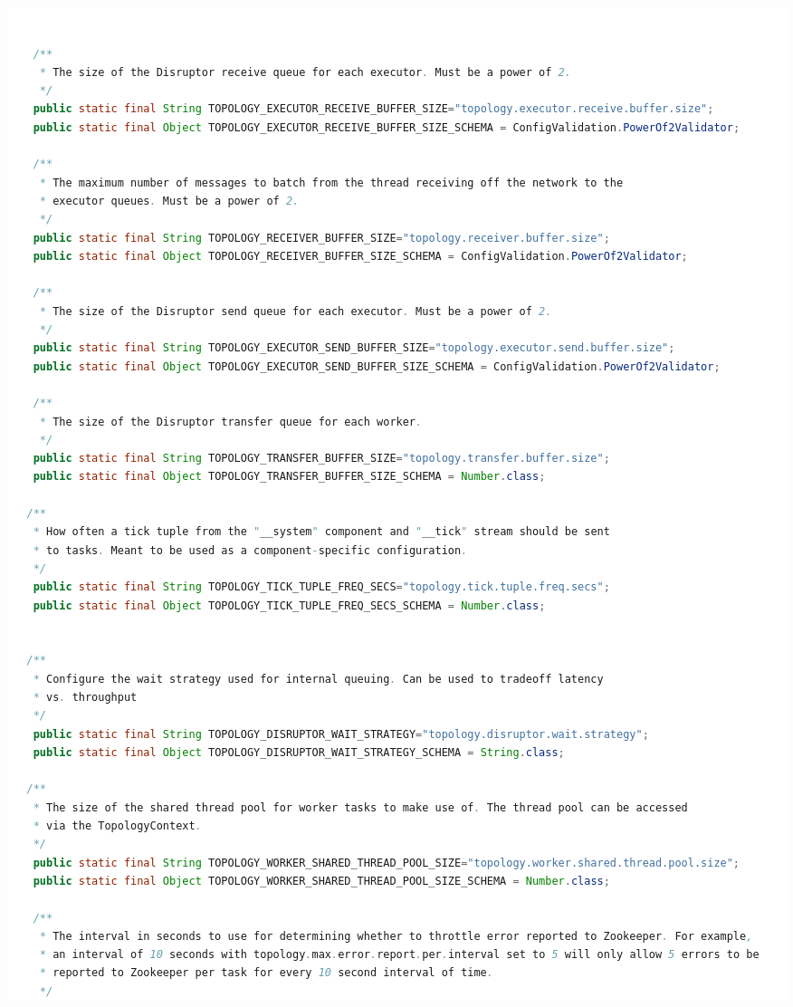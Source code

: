```java


    /**
     * The size of the Disruptor receive queue for each executor. Must be a power of 2.
     */
    public static final String TOPOLOGY_EXECUTOR_RECEIVE_BUFFER_SIZE="topology.executor.receive.buffer.size";
    public static final Object TOPOLOGY_EXECUTOR_RECEIVE_BUFFER_SIZE_SCHEMA = ConfigValidation.PowerOf2Validator;

    /**
     * The maximum number of messages to batch from the thread receiving off the network to the 
     * executor queues. Must be a power of 2.
     */
    public static final String TOPOLOGY_RECEIVER_BUFFER_SIZE="topology.receiver.buffer.size";
    public static final Object TOPOLOGY_RECEIVER_BUFFER_SIZE_SCHEMA = ConfigValidation.PowerOf2Validator;

    /**
     * The size of the Disruptor send queue for each executor. Must be a power of 2.
     */
    public static final String TOPOLOGY_EXECUTOR_SEND_BUFFER_SIZE="topology.executor.send.buffer.size";
    public static final Object TOPOLOGY_EXECUTOR_SEND_BUFFER_SIZE_SCHEMA = ConfigValidation.PowerOf2Validator;

    /**
     * The size of the Disruptor transfer queue for each worker.
     */
    public static final String TOPOLOGY_TRANSFER_BUFFER_SIZE="topology.transfer.buffer.size";
    public static final Object TOPOLOGY_TRANSFER_BUFFER_SIZE_SCHEMA = Number.class;

   /**
    * How often a tick tuple from the "__system" component and "__tick" stream should be sent
    * to tasks. Meant to be used as a component-specific configuration.
    */
    public static final String TOPOLOGY_TICK_TUPLE_FREQ_SECS="topology.tick.tuple.freq.secs";
    public static final Object TOPOLOGY_TICK_TUPLE_FREQ_SECS_SCHEMA = Number.class;


   /**
    * Configure the wait strategy used for internal queuing. Can be used to tradeoff latency
    * vs. throughput
    */
    public static final String TOPOLOGY_DISRUPTOR_WAIT_STRATEGY="topology.disruptor.wait.strategy";
    public static final Object TOPOLOGY_DISRUPTOR_WAIT_STRATEGY_SCHEMA = String.class;

   /**
    * The size of the shared thread pool for worker tasks to make use of. The thread pool can be accessed 
    * via the TopologyContext.
    */
    public static final String TOPOLOGY_WORKER_SHARED_THREAD_POOL_SIZE="topology.worker.shared.thread.pool.size";
    public static final Object TOPOLOGY_WORKER_SHARED_THREAD_POOL_SIZE_SCHEMA = Number.class;

    /**
     * The interval in seconds to use for determining whether to throttle error reported to Zookeeper. For example, 
     * an interval of 10 seconds with topology.max.error.report.per.interval set to 5 will only allow 5 errors to be
     * reported to Zookeeper per task for every 10 second interval of time.
     */
```